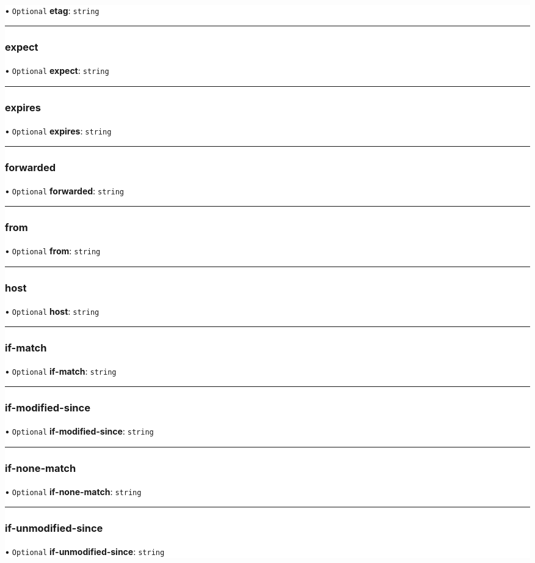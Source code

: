 • `Optional` **etag**: `string`

___

### expect

• `Optional` **expect**: `string`

___

### expires

• `Optional` **expires**: `string`

___

### forwarded

• `Optional` **forwarded**: `string`

___

### from

• `Optional` **from**: `string`

___

### host

• `Optional` **host**: `string`

___

### if-match

• `Optional` **if-match**: `string`

___

### if-modified-since

• `Optional` **if-modified-since**: `string`

___

### if-none-match

• `Optional` **if-none-match**: `string`

___

### if-unmodified-since

• `Optional` **if-unmodified-since**: `string`
